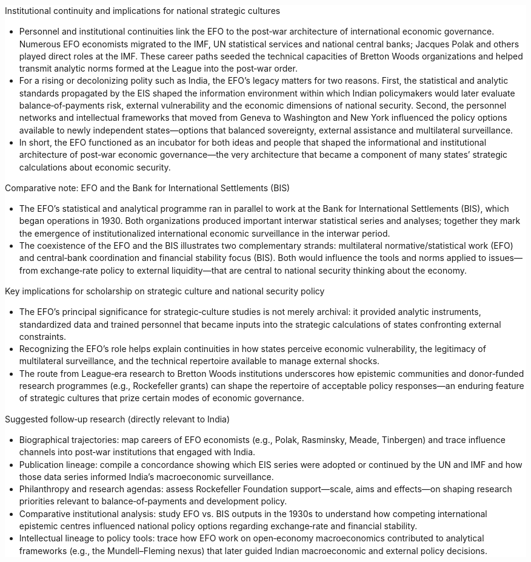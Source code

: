 Institutional continuity and implications for national strategic cultures
- Personnel and institutional continuities link the EFO to the post‑war architecture of international economic governance. Numerous EFO economists migrated to the IMF, UN statistical services and national central banks; Jacques Polak and others played direct roles at the IMF. These career paths seeded the technical capacities of Bretton Woods organizations and helped transmit analytic norms formed at the League into the post‑war order.
- For a rising or decolonizing polity such as India, the EFO’s legacy matters for two reasons. First, the statistical and analytic standards propagated by the EIS shaped the information environment within which Indian policymakers would later evaluate balance‑of‑payments risk, external vulnerability and the economic dimensions of national security. Second, the personnel networks and intellectual frameworks that moved from Geneva to Washington and New York influenced the policy options available to newly independent states—options that balanced sovereignty, external assistance and multilateral surveillance.
- In short, the EFO functioned as an incubator for both ideas and people that shaped the informational and institutional architecture of post‑war economic governance—the very architecture that became a component of many states’ strategic calculations about economic security.

Comparative note: EFO and the Bank for International Settlements (BIS)
- The EFO’s statistical and analytical programme ran in parallel to work at the Bank for International Settlements (BIS), which began operations in 1930. Both organizations produced important interwar statistical series and analyses; together they mark the emergence of institutionalized international economic surveillance in the interwar period.
- The coexistence of the EFO and the BIS illustrates two complementary strands: multilateral normative/statistical work (EFO) and central‑bank coordination and financial stability focus (BIS). Both would influence the tools and norms applied to issues—from exchange‑rate policy to external liquidity—that are central to national security thinking about the economy.

Key implications for scholarship on strategic culture and national security policy
- The EFO’s principal significance for strategic‑culture studies is not merely archival: it provided analytic instruments, standardized data and trained personnel that became inputs into the strategic calculations of states confronting external constraints.
- Recognizing the EFO’s role helps explain continuities in how states perceive economic vulnerability, the legitimacy of multilateral surveillance, and the technical repertoire available to manage external shocks.
- The route from League‑era research to Bretton Woods institutions underscores how epistemic communities and donor‑funded research programmes (e.g., Rockefeller grants) can shape the repertoire of acceptable policy responses—an enduring feature of strategic cultures that prize certain modes of economic governance.

Suggested follow‑up research (directly relevant to India)
- Biographical trajectories: map careers of EFO economists (e.g., Polak, Rasminsky, Meade, Tinbergen) and trace influence channels into post‑war institutions that engaged with India.
- Publication lineage: compile a concordance showing which EIS series were adopted or continued by the UN and IMF and how those data series informed India’s macroeconomic surveillance.
- Philanthropy and research agendas: assess Rockefeller Foundation support—scale, aims and effects—on shaping research priorities relevant to balance‑of‑payments and development policy.
- Comparative institutional analysis: study EFO vs. BIS outputs in the 1930s to understand how competing international epistemic centres influenced national policy options regarding exchange‑rate and financial stability.
- Intellectual lineage to policy tools: trace how EFO work on open‑economy macroeconomics contributed to analytical frameworks (e.g., the Mundell–Fleming nexus) that later guided Indian macroeconomic and external policy decisions.
